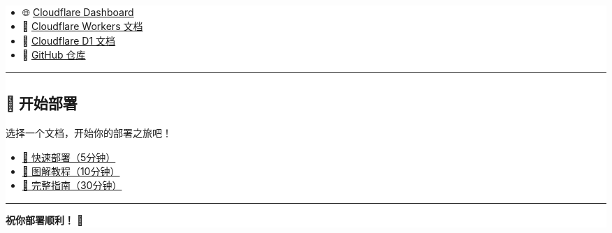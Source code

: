 - 🌐 [Cloudflare Dashboard](https://dash.cloudflare.com/)
- 📖 [Cloudflare Workers 文档](https://developers.cloudflare.com/workers/)
- 📖 [Cloudflare D1 文档](https://developers.cloudflare.com/d1/)
- 💬 [GitHub 仓库](https://github.com/dreameutopia/Memorize-vocabulary)

---

## 🎉 开始部署

选择一个文档，开始你的部署之旅吧！

- [🚀 快速部署（5分钟）](./DEPLOY_QUICK.md)
- [🎨 图解教程（10分钟）](./DEPLOY_VISUAL.md)
- [📖 完整指南（30分钟）](./CLOUDFLARE_DEPLOY.md)

---

**祝你部署顺利！** 🎊
